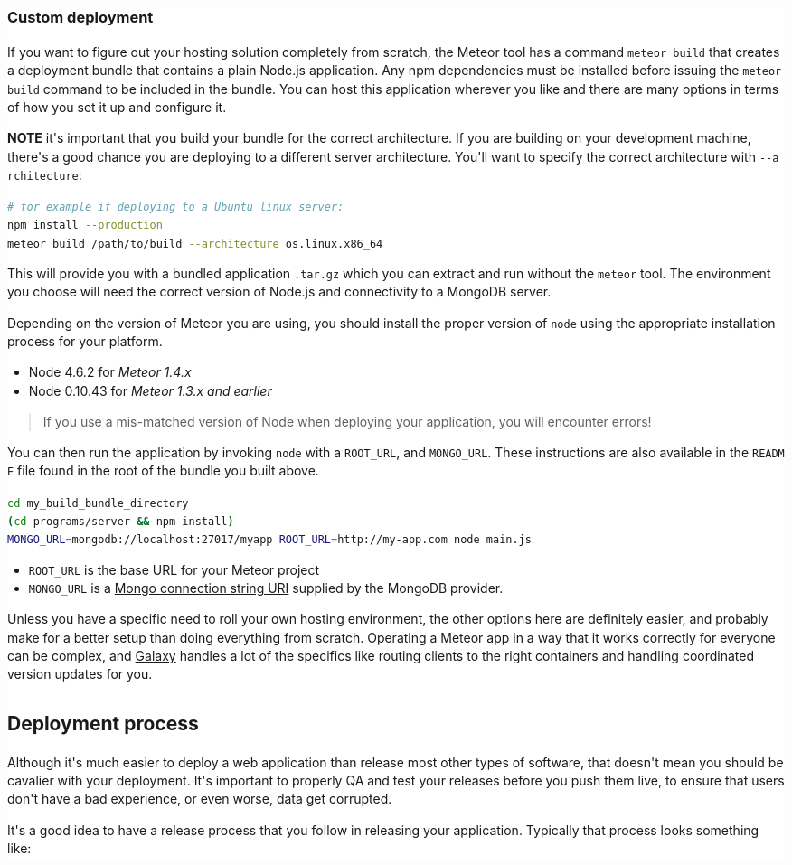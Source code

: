 <h3 id="custom-deployment">Custom deployment</h3>

If you want to figure out your hosting solution completely from scratch, the Meteor tool has a command `meteor build` that creates a deployment bundle that contains a plain Node.js application. Any npm dependencies must be installed before issuing the `meteor build` command to be included in the bundle. You can host this application wherever you like and there are many options in terms of how you set it up and configure it.

**NOTE** it's important that you build your bundle for the correct architecture. If you are building on your development machine, there's a good chance you are deploying to a different server architecture. You'll want to specify the correct architecture with `--architecture`:

```bash
# for example if deploying to a Ubuntu linux server:
npm install --production
meteor build /path/to/build --architecture os.linux.x86_64
```

This will provide you with a bundled application `.tar.gz` which you can extract and run without the `meteor` tool.  The environment you choose will need the correct version of Node.js and connectivity to a MongoDB server.

Depending on the version of Meteor you are using, you should install the proper version of `node` using the appropriate installation process for your platform.
* Node 4.6.2 for *Meteor 1.4.x*
* Node 0.10.43 for *Meteor 1.3.x and earlier*

> If you use a mis-matched version of Node when deploying your application, you will encounter errors!

You can then run the application by invoking `node` with a `ROOT_URL`, and `MONGO_URL`.  These instructions are also available in the `README` file found in the root of the bundle you built above.

```bash
cd my_build_bundle_directory
(cd programs/server && npm install)
MONGO_URL=mongodb://localhost:27017/myapp ROOT_URL=http://my-app.com node main.js
```

* `ROOT_URL` is the base URL for your Meteor project
* `MONGO_URL` is a [Mongo connection string URI](https://docs.mongodb.com/manual/reference/connection-string/) supplied by the MongoDB provider.


Unless you have a specific need to roll your own hosting environment, the other options here are definitely easier, and probably make for a better setup than doing everything from scratch. Operating a Meteor app in a way that it works correctly for everyone can be complex, and [Galaxy](#galaxy) handles a lot of the specifics like routing clients to the right containers and handling coordinated version updates for you.

<h2 id="process">Deployment process</h2>

Although it's much easier to deploy a web application than release most other types of software, that doesn't mean you should be cavalier with your deployment. It's important to properly QA and test your releases before you push them live, to ensure that users don't have a bad experience, or even worse, data get corrupted.

It's a good idea to have a release process that you follow in releasing your application. Typically that process looks something like:
